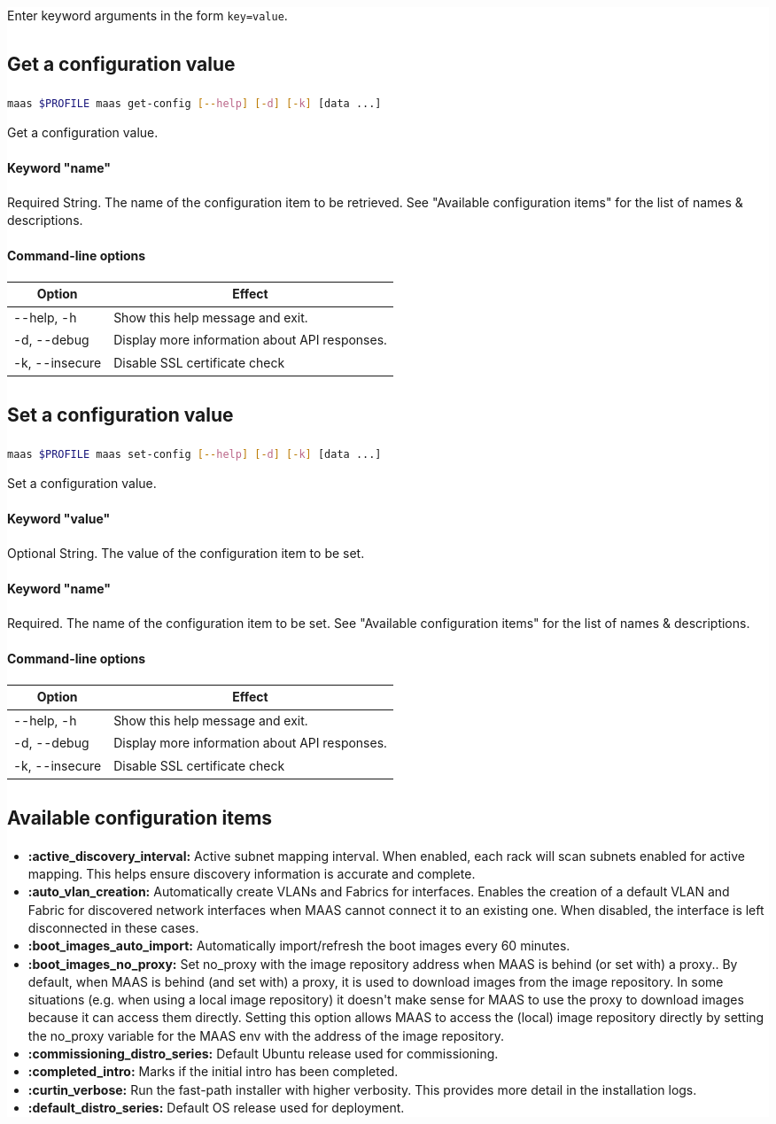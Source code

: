 Enter keyword arguments in the form `key=value`.

## Get a configuration value

```bash
maas $PROFILE maas get-config [--help] [-d] [-k] [data ...] 
```

Get a configuration value.

#### Keyword "name"
Required String.  The name of the configuration item to be retrieved.  See "Available configuration items" for the list of names & descriptions.

#### Command-line options
| Option | Effect |
|-----|-----|
| --help, -h | Show this help message and exit. |
| -d, --debug | Display more information about API responses. |
| -k, --insecure | Disable SSL certificate check |

## Set a configuration value

```bash
maas $PROFILE maas set-config [--help] [-d] [-k] [data ...] 
```

Set a configuration value.

#### Keyword "value"
Optional String. The value of the configuration item to be set.

#### Keyword "name"
Required.  The name of the configuration item to be set. See "Available configuration items" for the list of names & descriptions.

#### Command-line options
| Option | Effect |
|-----|-----|
| --help, -h | Show this help message and exit. |
| -d, --debug | Display more information about API responses. |
| -k, --insecure | Disable SSL certificate check |

## Available configuration items

- **:active_discovery_interval:** Active subnet mapping interval. When enabled, each rack will scan subnets enabled for active mapping. This helps ensure discovery information is accurate and complete.
- **:auto_vlan_creation:** Automatically create VLANs and Fabrics for interfaces.  Enables the creation of a default VLAN and Fabric for discovered network interfaces when MAAS cannot connect it to an existing one. When disabled, the interface is left disconnected in these cases. 
- **:boot_images_auto_import:** Automatically import/refresh the boot images every 60 minutes.
- **:boot_images_no_proxy:** Set no_proxy with the image repository address when MAAS is behind (or set with) a proxy..  By default, when MAAS is behind (and set with) a proxy, it is used to download images from the image repository. In some situations (e.g. when using a local image repository) it doesn't make sense for MAAS to use the proxy to download images because it can access them directly. Setting this option allows MAAS to access the (local) image repository directly by setting the no_proxy variable for the MAAS env with the address of the image repository. 
- **:commissioning_distro_series:** Default Ubuntu release used for commissioning.
- **:completed_intro:** Marks if the initial intro has been completed.
- **:curtin_verbose:** Run the fast-path installer with higher verbosity. This provides more detail in the installation logs.
- **:default_distro_series:** Default OS release used for deployment.